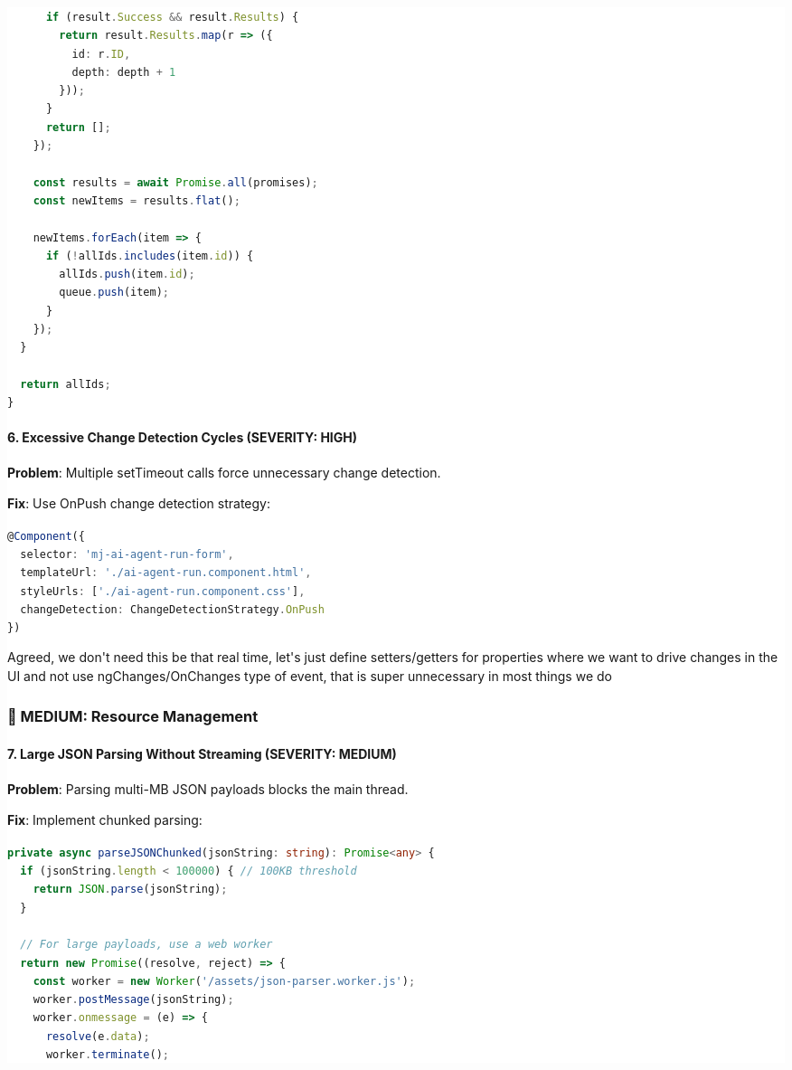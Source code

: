 ```typescript
      if (result.Success && result.Results) {
        return result.Results.map(r => ({ 
          id: r.ID, 
          depth: depth + 1 
        }));
      }
      return [];
    });
    
    const results = await Promise.all(promises);
    const newItems = results.flat();
    
    newItems.forEach(item => {
      if (!allIds.includes(item.id)) {
        allIds.push(item.id);
        queue.push(item);
      }
    });
  }
  
  return allIds;
}
```

#### 6. **Excessive Change Detection Cycles** (SEVERITY: HIGH)

**Problem**: Multiple setTimeout calls force unnecessary change detection.

**Fix**: Use OnPush change detection strategy:
```typescript
@Component({
  selector: 'mj-ai-agent-run-form',
  templateUrl: './ai-agent-run.component.html',
  styleUrls: ['./ai-agent-run.component.css'],
  changeDetection: ChangeDetectionStrategy.OnPush
})
```

<FEEDBACK>
Agreed, we don't need this be that real time, let's just define setters/getters for properties where we want to drive changes in the UI and not use ngChanges/OnChanges type of event, that is super unnecessary in most things we do
</FEEDBACK>


### 🔶 MEDIUM: Resource Management

#### 7. **Large JSON Parsing Without Streaming** (SEVERITY: MEDIUM)
**Problem**: Parsing multi-MB JSON payloads blocks the main thread.

**Fix**: Implement chunked parsing:
```typescript
private async parseJSONChunked(jsonString: string): Promise<any> {
  if (jsonString.length < 100000) { // 100KB threshold
    return JSON.parse(jsonString);
  }
  
  // For large payloads, use a web worker
  return new Promise((resolve, reject) => {
    const worker = new Worker('/assets/json-parser.worker.js');
    worker.postMessage(jsonString);
    worker.onmessage = (e) => {
      resolve(e.data);
      worker.terminate();
```